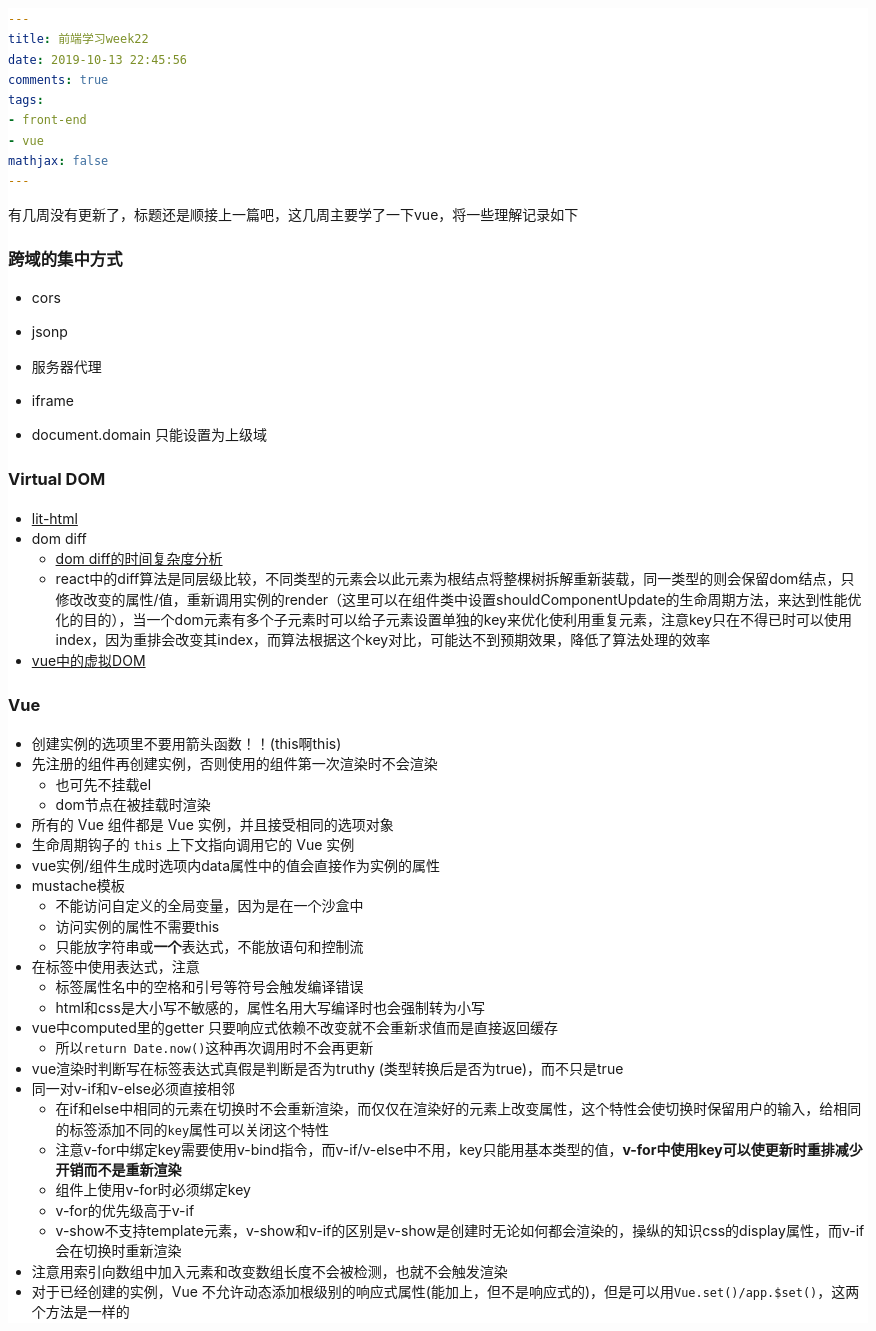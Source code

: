 ```yaml
---
title: 前端学习week22
date: 2019-10-13 22:45:56
comments: true
tags:
- front-end
- vue
mathjax: false
---
```


​	有几周没有更新了，标题还是顺接上一篇吧，这几周主要学了一下vue，将一些理解记录如下







### 跨域的集中方式

- cors
- jsonp

- 服务器代理
- iframe
- document.domain  只能设置为上级域

### Virtual DOM

- [lit-html](https://lit-html.polymer-project.org/guide)
- dom diff
  - [dom diff的时间复杂度分析]( https://www.zhihu.com/question/66851503/answer/246766239 )
  - react中的diff算法是同层级比较，不同类型的元素会以此元素为根结点将整棵树拆解重新装载，同一类型的则会保留dom结点，只修改改变的属性/值，重新调用实例的render（这里可以在组件类中设置shouldComponentUpdate的生命周期方法，来达到性能优化的目的），当一个dom元素有多个子元素时可以给子元素设置单独的key来优化使利用重复元素，注意key只在不得已时可以使用index，因为重排会改变其index，而算法根据这个key对比，可能达不到预期效果，降低了算法处理的效率
- [vue中的虚拟DOM](https://blog.fundebug.com/2019/06/26/vue-virtual-dom/)



### Vue

- 创建实例的选项里不要用箭头函数！！(this啊this)
- 先注册的组件再创建实例，否则使用的组件第一次渲染时不会渲染 
  - 也可先不挂载el
  - dom节点在被挂载时渲染
- 所有的 Vue 组件都是 Vue 实例，并且接受相同的选项对象
- 生命周期钩子的 `this` 上下文指向调用它的 Vue 实例
- vue实例/组件生成时选项内data属性中的值会直接作为实例的属性
- mustache模板
  - 不能访问自定义的全局变量，因为是在一个沙盒中
  - 访问实例的属性不需要this
  - 只能放字符串或**一个**表达式，不能放语句和控制流
- 在标签中使用表达式，注意
  - 标签属性名中的空格和引号等符号会触发编译错误
  - html和css是大小写不敏感的，属性名用大写编译时也会强制转为小写
- vue中computed里的getter 只要响应式依赖不改变就不会重新求值而是直接返回缓存
  - 所以`return Date.now()`这种再次调用时不会再更新
- vue渲染时判断写在标签表达式真假是判断是否为truthy (类型转换后是否为true)，而不只是true
- 同一对v-if和v-else必须直接相邻
  - 在if和else中相同的元素在切换时不会重新渲染，而仅仅在渲染好的元素上改变属性，这个特性会使切换时保留用户的输入，给相同的标签添加不同的`key`属性可以关闭这个特性
  - 注意v-for中绑定key需要使用v-bind指令，而v-if/v-else中不用，key只能用基本类型的值，**v-for中使用key可以使更新时重排减少开销而不是重新渲染**
  - 组件上使用v-for时必须绑定key
  - v-for的优先级高于v-if
  - v-show不支持template元素，v-show和v-if的区别是v-show是创建时无论如何都会渲染的，操纵的知识css的display属性，而v-if会在切换时重新渲染
- 注意用索引向数组中加入元素和改变数组长度不会被检测，也就不会触发渲染
- 对于已经创建的实例，Vue 不允许动态添加根级别的响应式属性(能加上，但不是响应式的)，但是可以用`Vue.set()/app.$set()`，这两个方法是一样的